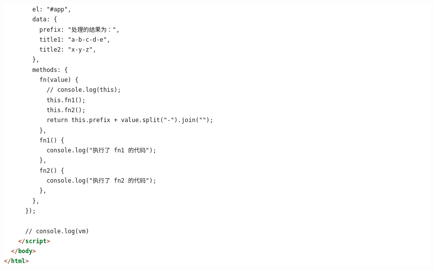 ```html
        el: "#app",
        data: {
          prefix: "处理的结果为：",
          title1: "a-b-c-d-e",
          title2: "x-y-z",
        },
        methods: {
          fn(value) {
            // console.log(this);
            this.fn1();
            this.fn2();
            return this.prefix + value.split("-").join("");
          },
          fn1() {
            console.log("执行了 fn1 的代码");
          },
          fn2() {
            console.log("执行了 fn2 的代码");
          },
        },
      });

      // console.log(vm)
    </script>
  </body>
</html>
```
